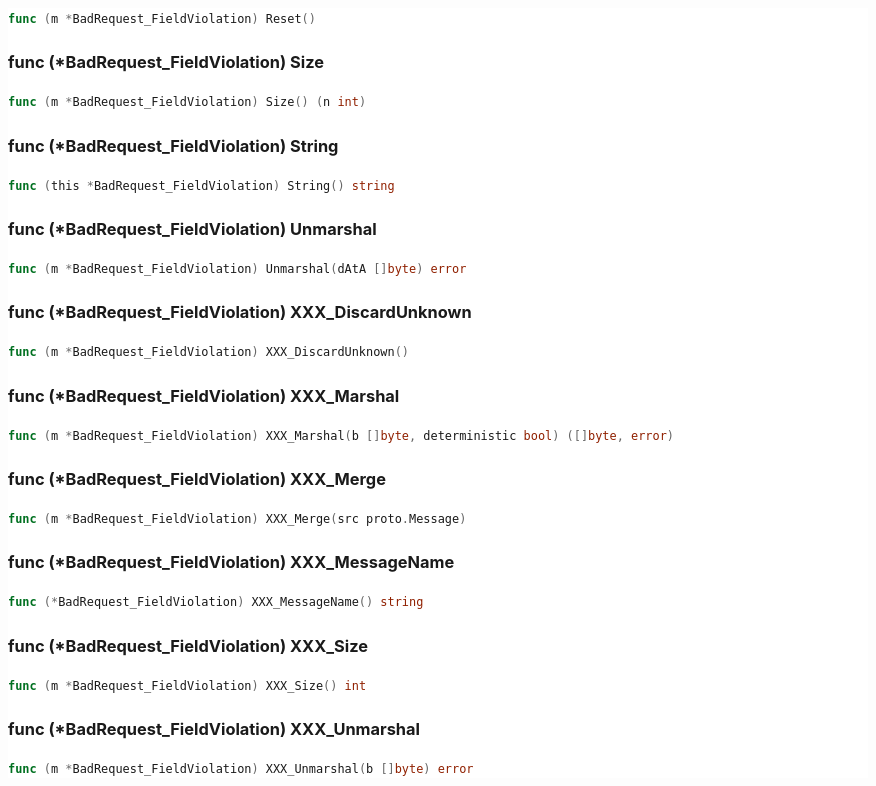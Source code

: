 ```go
func (m *BadRequest_FieldViolation) Reset()
```

### func \(\*BadRequest\_FieldViolation\) Size

```go
func (m *BadRequest_FieldViolation) Size() (n int)
```

### func \(\*BadRequest\_FieldViolation\) String

```go
func (this *BadRequest_FieldViolation) String() string
```

### func \(\*BadRequest\_FieldViolation\) Unmarshal

```go
func (m *BadRequest_FieldViolation) Unmarshal(dAtA []byte) error
```

### func \(\*BadRequest\_FieldViolation\) XXX\_DiscardUnknown

```go
func (m *BadRequest_FieldViolation) XXX_DiscardUnknown()
```

### func \(\*BadRequest\_FieldViolation\) XXX\_Marshal

```go
func (m *BadRequest_FieldViolation) XXX_Marshal(b []byte, deterministic bool) ([]byte, error)
```

### func \(\*BadRequest\_FieldViolation\) XXX\_Merge

```go
func (m *BadRequest_FieldViolation) XXX_Merge(src proto.Message)
```

### func \(\*BadRequest\_FieldViolation\) XXX\_MessageName

```go
func (*BadRequest_FieldViolation) XXX_MessageName() string
```

### func \(\*BadRequest\_FieldViolation\) XXX\_Size

```go
func (m *BadRequest_FieldViolation) XXX_Size() int
```

### func \(\*BadRequest\_FieldViolation\) XXX\_Unmarshal

```go
func (m *BadRequest_FieldViolation) XXX_Unmarshal(b []byte) error
```

